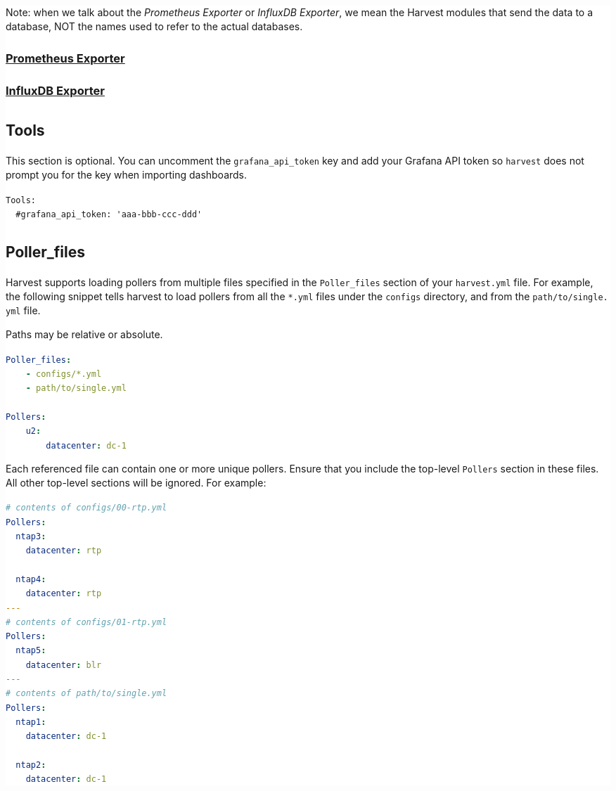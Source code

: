 Note: when we talk about the *Prometheus Exporter* or *InfluxDB Exporter*, we mean the Harvest modules that send the
data to a database, NOT the names used to refer to the actual databases.

### [Prometheus Exporter](prometheus-exporter.md)

### [InfluxDB Exporter](influxdb-exporter.md)

## Tools

This section is optional. You can uncomment the `grafana_api_token` key and add your Grafana API token so `harvest` does
not prompt you for the key when importing dashboards.

```
Tools:
  #grafana_api_token: 'aaa-bbb-ccc-ddd'
```

## Poller_files

Harvest supports loading pollers from multiple files specified in the `Poller_files` section of your `harvest.yml` file.
For example, the following snippet tells harvest to load pollers from all the `*.yml` files under the `configs` directory, 
and from the `path/to/single.yml` file.

Paths may be relative or absolute.

```yaml
Poller_files:
    - configs/*.yml
    - path/to/single.yml

Pollers:
    u2:
        datacenter: dc-1
```

Each referenced file can contain one or more unique pollers.
Ensure that you include the top-level `Pollers` section in these files.
All other top-level sections will be ignored.
For example:

```yaml
# contents of configs/00-rtp.yml
Pollers:
  ntap3:
    datacenter: rtp

  ntap4:
    datacenter: rtp
---
# contents of configs/01-rtp.yml
Pollers:
  ntap5:
    datacenter: blr
---
# contents of path/to/single.yml
Pollers:
  ntap1:
    datacenter: dc-1

  ntap2:
    datacenter: dc-1
```
